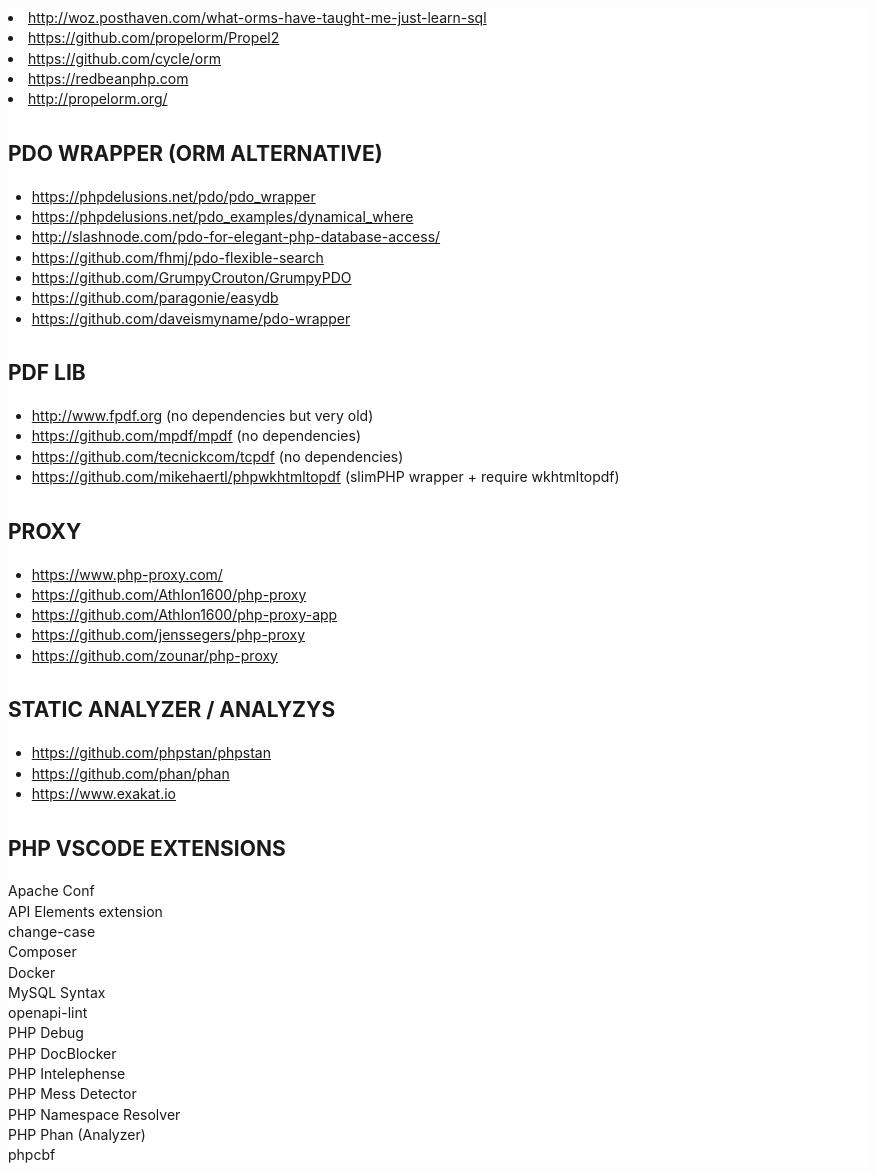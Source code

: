 <li><a href="http://woz.posthaven.com/what-orms-have-taught-me-just-learn-sql">http://woz.posthaven.com/what-orms-have-taught-me-just-learn-sql</a></li>
<li><a href="https://github.com/propelorm/Propel2">https://github.com/propelorm/Propel2</a></li>
<li><a href="https://github.com/cycle/orm">https://github.com/cycle/orm</a></li>
<li><a href="https://redbeanphp.com">https://redbeanphp.com</a></li>
<li><a href="http://propelorm.org/">http://propelorm.org/</a></li>
</ul>
<h2>PDO WRAPPER (ORM ALTERNATIVE)</h2>
<ul>
<li><a href="https://phpdelusions.net/pdo/pdo_wrapper">https://phpdelusions.net/pdo/pdo_wrapper</a></li>
<li><a href="https://phpdelusions.net/pdo_examples/dynamical_where">https://phpdelusions.net/pdo_examples/dynamical_where</a></li>
<li><a href="http://slashnode.com/pdo-for-elegant-php-database-access/">http://slashnode.com/pdo-for-elegant-php-database-access/</a></li>
<li><a href="https://github.com/fhmj/pdo-flexible-search">https://github.com/fhmj/pdo-flexible-search</a></li>
<li><a href="https://github.com/GrumpyCrouton/GrumpyPDO">https://github.com/GrumpyCrouton/GrumpyPDO</a></li>
<li><a href="https://github.com/paragonie/easydb">https://github.com/paragonie/easydb</a></li>
<li><a href="https://github.com/daveismyname/pdo-wrapper">https://github.com/daveismyname/pdo-wrapper</a></li>
</ul>
<h2>PDF LIB</h2>
<ul>
<li><a href="http://www.fpdf.org">http://www.fpdf.org</a> (no dependencies but very old)</li>
<li><a href="https://github.com/mpdf/mpdf">https://github.com/mpdf/mpdf</a> (no dependencies)</li>
<li><a href="https://github.com/tecnickcom/tcpdf">https://github.com/tecnickcom/tcpdf</a> (no dependencies)</li>
<li><a href="https://github.com/mikehaertl/phpwkhtmltopdf">https://github.com/mikehaertl/phpwkhtmltopdf</a> (slimPHP wrapper + require wkhtmltopdf)</li>
</ul>
<h2>PROXY</h2>
<ul>
<li><a href="https://www.php-proxy.com/">https://www.php-proxy.com/</a></li>
<li><a href="https://github.com/Athlon1600/php-proxy">https://github.com/Athlon1600/php-proxy</a></li>
<li><a href="https://github.com/Athlon1600/php-proxy-app">https://github.com/Athlon1600/php-proxy-app</a></li>
<li><a href="https://github.com/jenssegers/php-proxy">https://github.com/jenssegers/php-proxy</a></li>
<li><a href="https://github.com/zounar/php-proxy">https://github.com/zounar/php-proxy</a></li>
</ul>
<h2>STATIC ANALYZER / ANALYZYS</h2>
<ul>
<li><a href="https://github.com/phpstan/phpstan">https://github.com/phpstan/phpstan</a></li>
<li><a href="https://github.com/phan/phan">https://github.com/phan/phan</a></li>
<li><a href="https://www.exakat.io">https://www.exakat.io</a></li>
</ul>
<h2>PHP VSCODE EXTENSIONS</h2>
<p>Apache Conf<br>
API Elements extension<br>
change-case<br>
Composer<br>
Docker<br>
MySQL Syntax<br>
openapi-lint<br>
PHP Debug<br>
PHP DocBlocker<br>
PHP Intelephense<br>
PHP Mess Detector<br>
PHP Namespace Resolver<br>
PHP Phan (Analyzer)<br>
phpcbf<br>